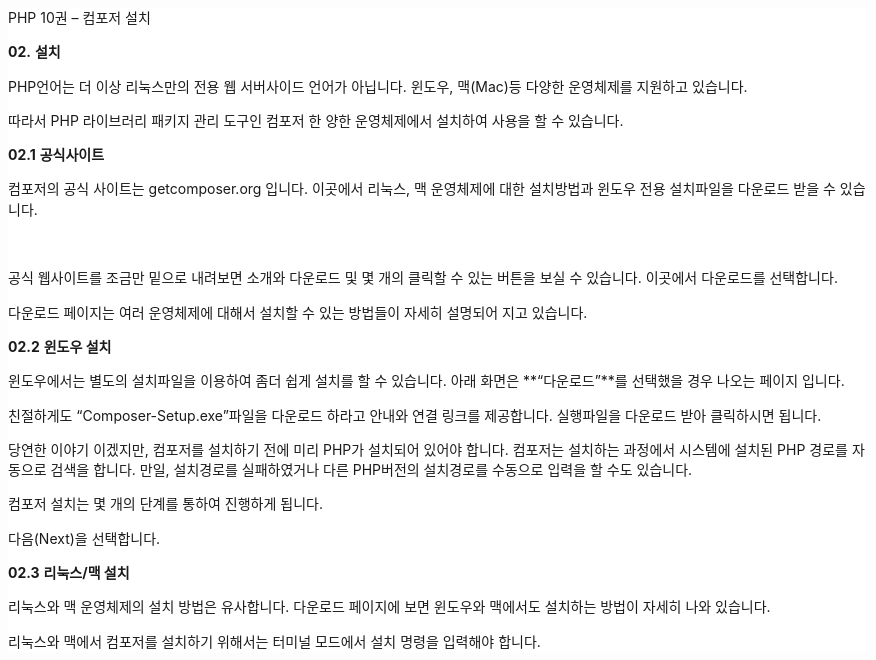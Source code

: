 PHP 10권 – 컴포저 설치

 

**02.** **설치**

PHP언어는 더 이상 리눅스만의 전용 웹 서버사이드 언어가 아닙니다. 윈도우, 맥(Mac)등 다양한 운영체제를 지원하고 있습니다.

 

따라서 PHP 라이브러리 패키지 관리 도구인 컴포저 한 양한 운영체제에서 설치하여 사용을 할 수 있습니다.

 

**02.1** **공식사이트**

컴포저의 공식 사이트는 getcomposer.org 입니다. 이곳에서 리눅스, 맥 운영체제에 대한 설치방법과 윈도우 전용 설치파일을 다운로드 받을 수 있습니다.

 

​                                                  

 

공식 웹사이트를 조금만 밑으로 내려보면 소개와 다운로드 및 몇 개의 클릭할 수 있는 버튼을 보실 수 있습니다. 이곳에서 다운로드를 선택합니다. 

 

다운로드 페이지는 여러 운영체제에 대해서 설치할 수 있는 방법들이 자세히 설명되어 지고 있습니다.

 

 

**02.2** **윈도우 설치**

 

윈도우에서는 별도의 설치파일을 이용하여 좀더 쉽게 설치를 할 수 있습니다. 아래 화면은 **“다운로드”**를 선택했을 경우 나오는 페이지 입니다.

 

   

 

친절하게도 “Composer-Setup.exe”파일을 다운로드 하라고 안내와 연결 링크를 제공합니다. 실행파일을 다운로드 받아 클릭하시면 됩니다.

 

당연한 이야기 이겠지만, 컴포저를 설치하기 전에 미리 PHP가 설치되어 있어야 합니다. 컴포저는 설치하는 과정에서 시스템에 설치된 PHP 경로를 자동으로 검색을 합니다. 만일, 설치경로를 실패하였거나 다른 PHP버전의 설치경로를 수동으로 입력을 할 수도 있습니다.

 

컴포저 설치는 몇 개의 단계를 통하여 진행하게 됩니다.

   

 

다음(Next)을 선택합니다.

 

**02.3** **리눅스/맥 설치**

 

리눅스와 맥 운영체제의 설치 방법은 유사합니다. 다운로드 페이지에 보면 윈도우와 맥에서도 설치하는 방법이 자세히 나와 있습니다.

 

리눅스와 맥에서 컴포저를 설치하기 위해서는 터미널 모드에서 설치 명령을 입력해야 합니다.

 
